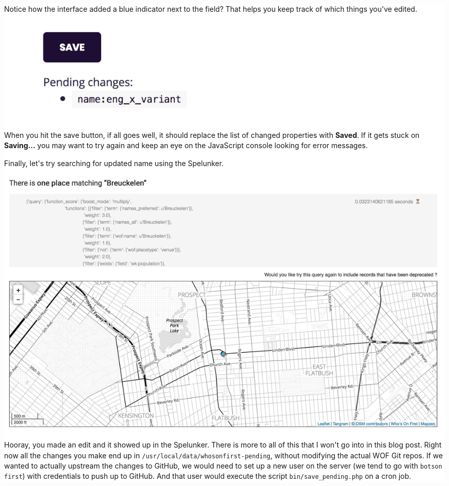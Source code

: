 Notice how the interface added a blue indicator next to the field? That helps you keep track of which things you've edited.

![screenshot](images/save.jpg)

When you hit the save button, if all goes well, it should replace the list of changed properties with __Saved__. If it gets stuck on __Saving...__ you may want to try again and keep an eye on the JavaScript console looking for error messages.

Finally, let's try searching for updated name using the Spelunker.

![screenshot](images/spelunker-updated.jpg)

Hooray, you made an edit and it showed up in the Spelunker. There is more to all of this that I won't go into in this blog post. Right now all the changes you make end up in `/usr/local/data/whosonfirst-pending`, without modifying the actual WOF Git repos. If we wanted to actually upstream the changes to GitHub, we would need to set up a new user on the server (we tend to go with `botsonfirst`) with credentials to push up to GitHub. And that user would execute the script `bin/save_pending.php` on a cron job.
